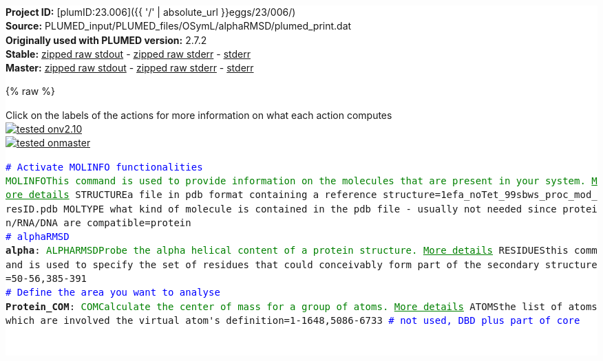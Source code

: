 **Project ID:** [plumID:23.006]({{ '/' | absolute_url }}eggs/23/006/)  
**Source:** PLUMED_input/PLUMED_files/OSymL/alphaRMSD/plumed_print.dat  
**Originally used with PLUMED version:** 2.7.2  
**Stable:** [zipped raw stdout](plumed_print.dat.plumed.stdout.txt.zip) - [zipped raw stderr](plumed_print.dat.plumed.stderr.txt.zip) - [stderr](plumed_print.dat.plumed.stderr)  
**Master:** [zipped raw stdout](plumed_print.dat.plumed_master.stdout.txt.zip) - [zipped raw stderr](plumed_print.dat.plumed_master.stderr.txt.zip) - [stderr](plumed_print.dat.plumed_master.stderr)  

{% raw %}
<div class="plumedpreheader">
<div class="headerInfo" id="value_details_data/PLUMED_input/PLUMED_files/OSymL/alphaRMSD/plumed_print.dat"> Click on the labels of the actions for more information on what each action computes </div>
<div class="containerBadge">
<div class="headerBadge"><a href="plumed_print.dat.plumed.stderr"><img src="https://img.shields.io/badge/v2.10-passing-green.svg" alt="tested onv2.10" /></a></div>
<div class="headerBadge"><a href="plumed_print.dat.plumed_master.stderr"><img src="https://img.shields.io/badge/master-passing-green.svg" alt="tested onmaster" /></a></div>
</div>
</div>
<pre class="plumedlisting">
<span style="color:blue" class="comment"># Activate MOLINFO functionalities</span>
<span class="plumedtooltip" style="color:green">MOLINFO<span class="right">This command is used to provide information on the molecules that are present in your system. <a href="https://www.plumed.org/doc-master/user-doc/html/MOLINFO" style="color:green">More details</a><i></i></span></span> <span class="plumedtooltip">STRUCTURE<span class="right">a file in pdb format containing a reference structure<i></i></span></span>=1efa_noTet_99sbws_proc_mod_resID.pdb <span class="plumedtooltip">MOLTYPE<span class="right"> what kind of molecule is contained in the pdb file - usually not needed since protein/RNA/DNA are compatible<i></i></span></span>=protein
<span style="color:blue" class="comment"># alphaRMSD</span>
<span style="display:none;" id="data/PLUMED_input/PLUMED_files/OSymL/alphaRMSD/plumed_print.dat">The MOLINFO action with label <b></b> calculates something</span><b name="data/PLUMED_input/PLUMED_files/OSymL/alphaRMSD/plumed_print.datalpha" onclick='showPath("data/PLUMED_input/PLUMED_files/OSymL/alphaRMSD/plumed_print.dat","data/PLUMED_input/PLUMED_files/OSymL/alphaRMSD/plumed_print.datalpha","data/PLUMED_input/PLUMED_files/OSymL/alphaRMSD/plumed_print.datalpha","brown")'>alpha</b>: <span class="plumedtooltip" style="color:green">ALPHARMSD<span class="right">Probe the alpha helical content of a protein structure. <a href="https://www.plumed.org/doc-master/user-doc/html/ALPHARMSD" style="color:green">More details</a><i></i></span></span> <span class="plumedtooltip">RESIDUES<span class="right">this command is used to specify the set of residues that could conceivably form part of the secondary structure<i></i></span></span>=50-56,385-391   
<span style="color:blue" class="comment"># Define the area you want to analyse</span>
<span style="display:none;" id="data/PLUMED_input/PLUMED_files/OSymL/alphaRMSD/plumed_print.datalpha">The ALPHARMSD action with label <b>alpha</b> calculates the following quantities:<table  align="center" frame="void" width="95%" cellpadding="5%"><tr><td width="5%"><b> Quantity </b>  </td><td><b> Description </b> </td></tr><tr><td width="5%">alpha.struct</td><td>the vectors containing the rmsd distances between the residues and each of the reference structures</td></tr><tr><td width="5%">alpha.lessthan</td><td>the number blocks of residues that have an RMSD from the secondary structure that is less than the threshold</td></tr><tr><td width="5%">alpha.value</td><td>if LESS_THAN is present the RMSD distance between each residue and the ideal alpha helix</td></tr></table></span><b name="data/PLUMED_input/PLUMED_files/OSymL/alphaRMSD/plumed_print.datProtein_COM" onclick='showPath("data/PLUMED_input/PLUMED_files/OSymL/alphaRMSD/plumed_print.dat","data/PLUMED_input/PLUMED_files/OSymL/alphaRMSD/plumed_print.datProtein_COM","data/PLUMED_input/PLUMED_files/OSymL/alphaRMSD/plumed_print.datProtein_COM","brown")'>Protein_COM</b>: <span class="plumedtooltip" style="color:green">COM<span class="right">Calculate the center of mass for a group of atoms. <a href="https://www.plumed.org/doc-master/user-doc/html/COM" style="color:green">More details</a><i></i></span></span> <span class="plumedtooltip">ATOMS<span class="right">the list of atoms which are involved the virtual atom's definition<i></i></span></span>=1-1648,5086-6733 <span style="color:blue" class="comment"># not used, DBD plus part of core</span>